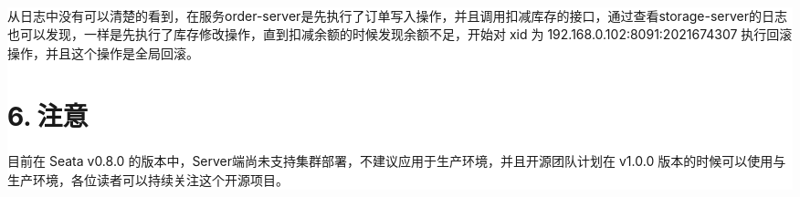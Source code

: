 从日志中没有可以清楚的看到，在服务order-server是先执行了订单写入操作，并且调用扣减库存的接口，通过查看storage-server的日志也可以发现，一样是先执行了库存修改操作，直到扣减余额的时候发现余额不足，开始对 xid 为 192.168.0.102:8091:2021674307 执行回滚操作，并且这个操作是全局回滚。

# 6. 注意

目前在 Seata v0.8.0 的版本中，Server端尚未支持集群部署，不建议应用于生产环境，并且开源团队计划在 v1.0.0 版本的时候可以使用与生产环境，各位读者可以持续关注这个开源项目。